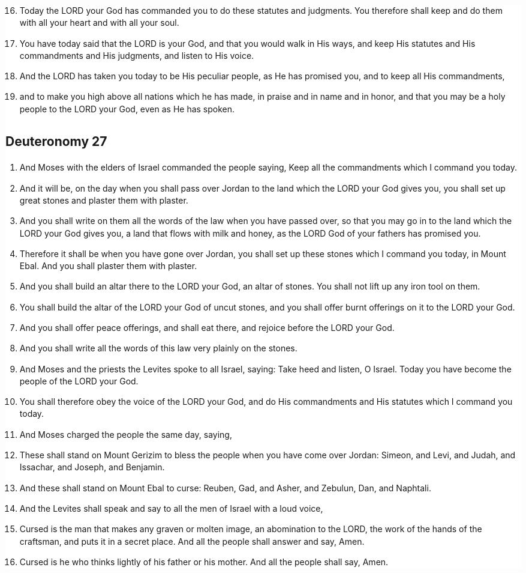 16. Today the LORD your God has commanded you to do these statutes and judgments. You therefore shall keep and do them with all your heart and with all your soul.

17. You have today said that the LORD is your God, and that you would walk in His ways, and keep His statutes and His commandments and His judgments, and listen to His voice.

18. And the LORD has taken you today to be His peculiar people, as He has promised you, and to keep all His commandments,

19. and to make you high above all nations which he has made, in praise and in name and in honor, and that you may be a holy people to the LORD your God, even as He has spoken.  

## Deuteronomy 27

1. And Moses with the elders of Israel commanded the people saying, Keep all the commandments which I command you today.

2. And it will be, on the day when you shall pass over Jordan to the land which the LORD your God gives you, you shall set up great stones and plaster them with plaster.

3. And you shall write on them all the words of the law when you have passed over, so that you may go in to the land which the LORD your God gives you, a land that flows with milk and honey, as the LORD God of your fathers has promised you.

4. Therefore it shall be when you have gone over Jordan, you shall set up these stones which I command you today, in Mount Ebal. And you shall plaster them with plaster.

5. And you shall build an altar there to the LORD your God, an altar of stones. You shall not lift up any iron tool on them.

6. You shall build the altar of the LORD your God of uncut stones, and you shall offer burnt offerings on it to the LORD your God.

7. And you shall offer peace offerings, and shall eat there, and rejoice before the LORD your God.

8. And you shall write all the words of this law very plainly on the stones.

9. And Moses and the priests the Levites spoke to all Israel, saying: Take heed and listen, O Israel. Today you have become the people of the LORD your God.

10. You shall therefore obey the voice of the LORD your God, and do His commandments and His statutes which I command you today.   

11. And Moses charged the people the same day, saying,

12. These shall stand on Mount Gerizim to bless the people when you have come over Jordan: Simeon, and Levi, and Judah, and Issachar, and Joseph, and Benjamin.

13. And these shall stand on Mount Ebal to curse: Reuben, Gad, and Asher, and Zebulun, Dan, and Naphtali.

14. And the Levites shall speak and say to all the men of Israel with a loud voice,

15. Cursed is the man that makes any graven or molten image, an abomination to the LORD, the work of the hands of the craftsman, and puts it in a secret place. And all the people shall answer and say, Amen.

16. Cursed is he who thinks lightly of his father or his mother. And all the people shall say, Amen.

